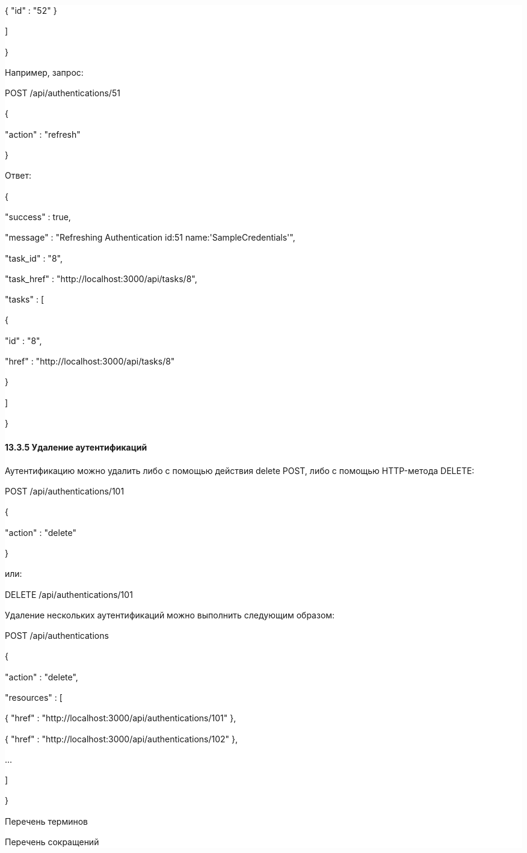 { "id" : "52" }

]

}

Например, запрос:

POST /api/authentications/51

{

"action" : "refresh"

}

Ответ:

{

"success" : true,

"message" : "Refreshing Authentication id:51 name:'SampleCredentials'",

"task_id" : "8",

"task_href" : "http://localhost:3000/api/tasks/8",

"tasks" : [

{

"id" : "8",

"href" : "http://localhost:3000/api/tasks/8"

}

]

}

#### 13.3.5 Удаление аутентификаций

Аутентификацию можно удалить либо с помощью действия delete POST, либо с помощью HTTP-метода DELETE:

POST /api/authentications/101

{

"action" : "delete"

}

или:

DELETE /api/authentications/101

Удаление нескольких аутентификаций можно выполнить следующим образом:

POST /api/authentications

{

"action" : "delete",

"resources" : [

{ "href" : "http://localhost:3000/api/authentications/101" },

{ "href" : "http://localhost:3000/api/authentications/102" },

...

]

}

Перечень терминов

Перечень сокращений